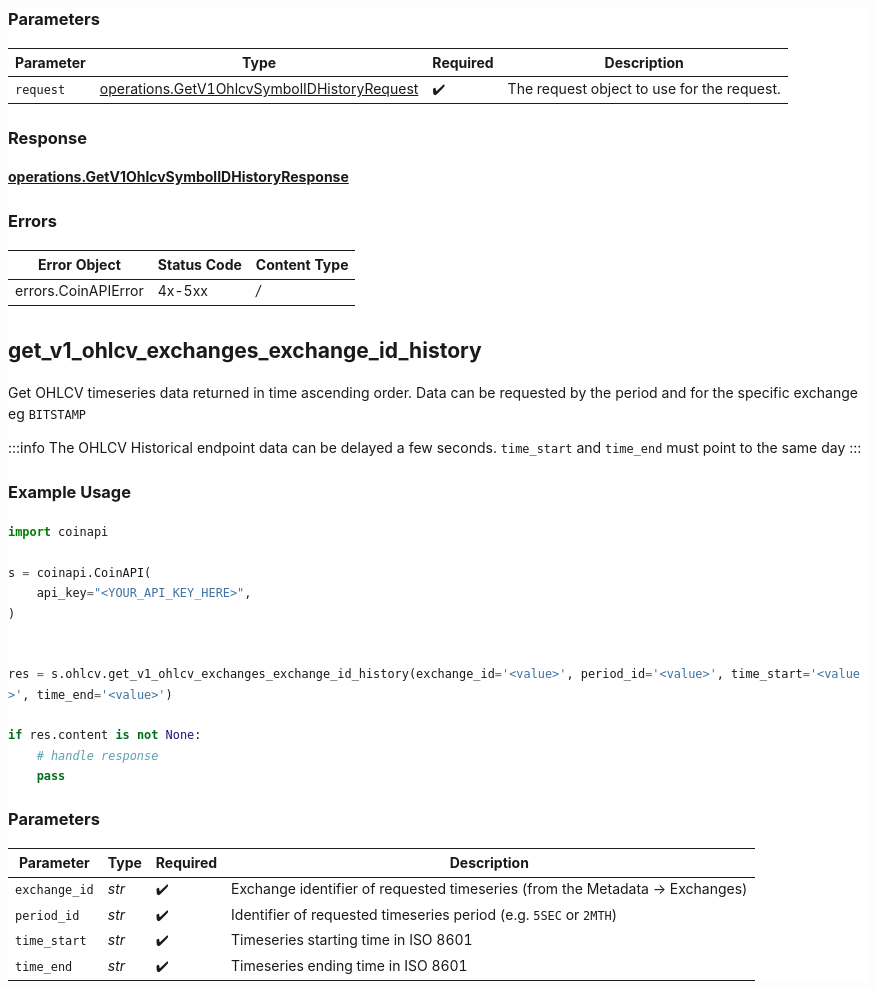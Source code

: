 ### Parameters

| Parameter                                                                                                  | Type                                                                                                       | Required                                                                                                   | Description                                                                                                |
| ---------------------------------------------------------------------------------------------------------- | ---------------------------------------------------------------------------------------------------------- | ---------------------------------------------------------------------------------------------------------- | ---------------------------------------------------------------------------------------------------------- |
| `request`                                                                                                  | [operations.GetV1OhlcvSymbolIDHistoryRequest](../../models/operations/getv1ohlcvsymbolidhistoryrequest.md) | :heavy_check_mark:                                                                                         | The request object to use for the request.                                                                 |


### Response

**[operations.GetV1OhlcvSymbolIDHistoryResponse](../../models/operations/getv1ohlcvsymbolidhistoryresponse.md)**
### Errors

| Error Object    | Status Code     | Content Type    |
| --------------- | --------------- | --------------- |
| errors.CoinAPIError | 4x-5xx          | */*             |

## get_v1_ohlcv_exchanges_exchange_id_history

Get OHLCV timeseries data returned in time ascending order. Data can be requested by the period and for the specific exchange eg `BITSTAMP`
            
:::info
The OHLCV Historical endpoint data can be delayed a few seconds.
`time_start` and `time_end` must point to the same day
:::

### Example Usage

```python
import coinapi

s = coinapi.CoinAPI(
    api_key="<YOUR_API_KEY_HERE>",
)


res = s.ohlcv.get_v1_ohlcv_exchanges_exchange_id_history(exchange_id='<value>', period_id='<value>', time_start='<value>', time_end='<value>')

if res.content is not None:
    # handle response
    pass
```

### Parameters

| Parameter                                                                    | Type                                                                         | Required                                                                     | Description                                                                  |
| ---------------------------------------------------------------------------- | ---------------------------------------------------------------------------- | ---------------------------------------------------------------------------- | ---------------------------------------------------------------------------- |
| `exchange_id`                                                                | *str*                                                                        | :heavy_check_mark:                                                           | Exchange identifier of requested timeseries (from the Metadata -> Exchanges) |
| `period_id`                                                                  | *str*                                                                        | :heavy_check_mark:                                                           | Identifier of requested timeseries period (e.g. `5SEC` or `2MTH`)            |
| `time_start`                                                                 | *str*                                                                        | :heavy_check_mark:                                                           | Timeseries starting time in ISO 8601                                         |
| `time_end`                                                                   | *str*                                                                        | :heavy_check_mark:                                                           | Timeseries ending time in ISO 8601                                           |
